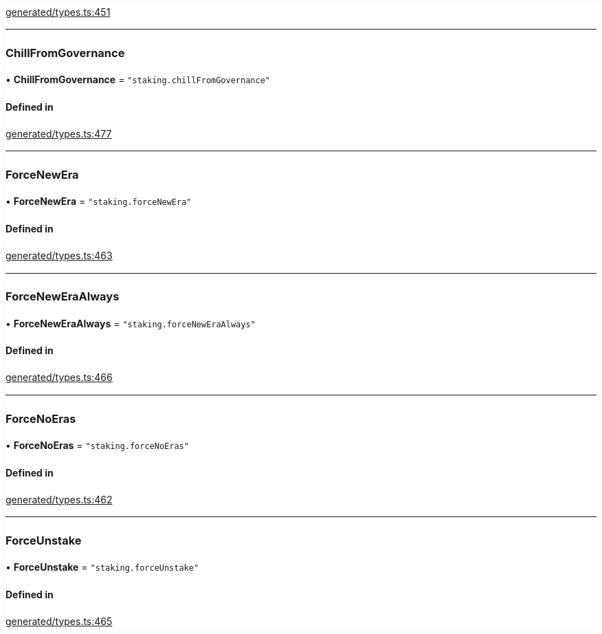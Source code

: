 [generated/types.ts:451](https://github.com/PolymeshAssociation/polymesh-sdk/blob/fe2e6dd1/src/generated/types.ts#L451)

___

### ChillFromGovernance

• **ChillFromGovernance** = ``"staking.chillFromGovernance"``

#### Defined in

[generated/types.ts:477](https://github.com/PolymeshAssociation/polymesh-sdk/blob/fe2e6dd1/src/generated/types.ts#L477)

___

### ForceNewEra

• **ForceNewEra** = ``"staking.forceNewEra"``

#### Defined in

[generated/types.ts:463](https://github.com/PolymeshAssociation/polymesh-sdk/blob/fe2e6dd1/src/generated/types.ts#L463)

___

### ForceNewEraAlways

• **ForceNewEraAlways** = ``"staking.forceNewEraAlways"``

#### Defined in

[generated/types.ts:466](https://github.com/PolymeshAssociation/polymesh-sdk/blob/fe2e6dd1/src/generated/types.ts#L466)

___

### ForceNoEras

• **ForceNoEras** = ``"staking.forceNoEras"``

#### Defined in

[generated/types.ts:462](https://github.com/PolymeshAssociation/polymesh-sdk/blob/fe2e6dd1/src/generated/types.ts#L462)

___

### ForceUnstake

• **ForceUnstake** = ``"staking.forceUnstake"``

#### Defined in

[generated/types.ts:465](https://github.com/PolymeshAssociation/polymesh-sdk/blob/fe2e6dd1/src/generated/types.ts#L465)
